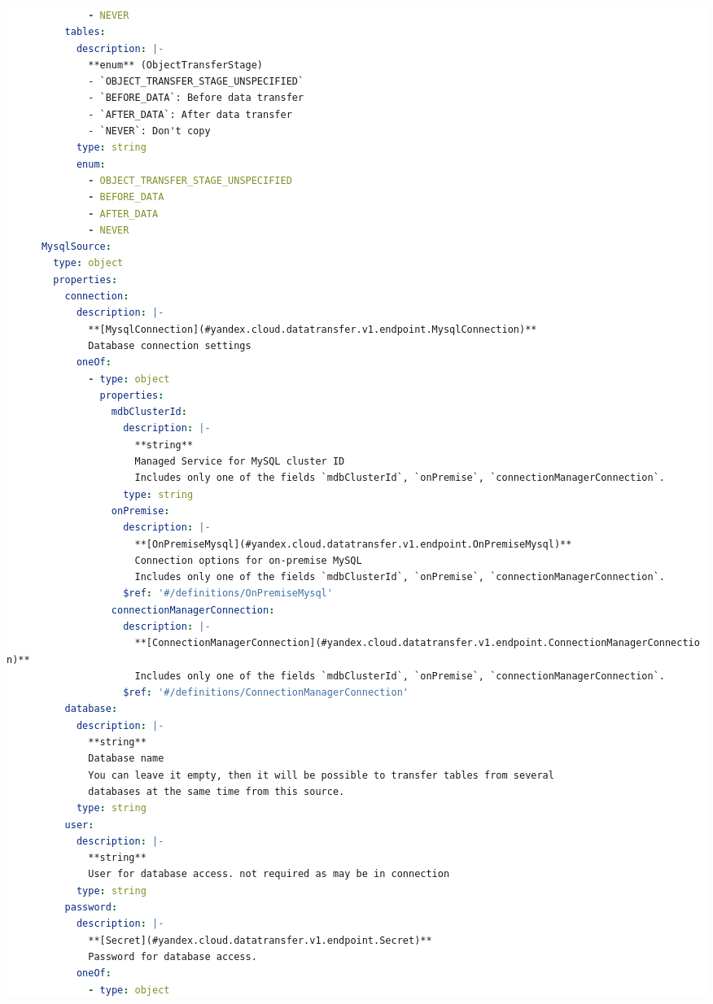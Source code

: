 ```yaml
              - NEVER
          tables:
            description: |-
              **enum** (ObjectTransferStage)
              - `OBJECT_TRANSFER_STAGE_UNSPECIFIED`
              - `BEFORE_DATA`: Before data transfer
              - `AFTER_DATA`: After data transfer
              - `NEVER`: Don't copy
            type: string
            enum:
              - OBJECT_TRANSFER_STAGE_UNSPECIFIED
              - BEFORE_DATA
              - AFTER_DATA
              - NEVER
      MysqlSource:
        type: object
        properties:
          connection:
            description: |-
              **[MysqlConnection](#yandex.cloud.datatransfer.v1.endpoint.MysqlConnection)**
              Database connection settings
            oneOf:
              - type: object
                properties:
                  mdbClusterId:
                    description: |-
                      **string**
                      Managed Service for MySQL cluster ID
                      Includes only one of the fields `mdbClusterId`, `onPremise`, `connectionManagerConnection`.
                    type: string
                  onPremise:
                    description: |-
                      **[OnPremiseMysql](#yandex.cloud.datatransfer.v1.endpoint.OnPremiseMysql)**
                      Connection options for on-premise MySQL
                      Includes only one of the fields `mdbClusterId`, `onPremise`, `connectionManagerConnection`.
                    $ref: '#/definitions/OnPremiseMysql'
                  connectionManagerConnection:
                    description: |-
                      **[ConnectionManagerConnection](#yandex.cloud.datatransfer.v1.endpoint.ConnectionManagerConnection)**
                      Includes only one of the fields `mdbClusterId`, `onPremise`, `connectionManagerConnection`.
                    $ref: '#/definitions/ConnectionManagerConnection'
          database:
            description: |-
              **string**
              Database name
              You can leave it empty, then it will be possible to transfer tables from several
              databases at the same time from this source.
            type: string
          user:
            description: |-
              **string**
              User for database access. not required as may be in connection
            type: string
          password:
            description: |-
              **[Secret](#yandex.cloud.datatransfer.v1.endpoint.Secret)**
              Password for database access.
            oneOf:
              - type: object
```